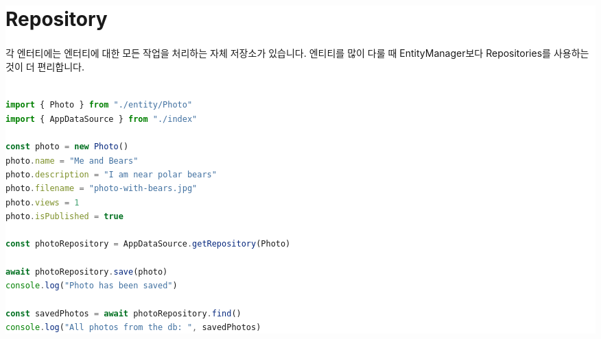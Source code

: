 # Repository
각 엔터티에는 엔터티에 대한 모든 작업을 처리하는 자체 저장소가 있습니다. 엔티티를 많이 다룰 때 EntityManager보다 Repositories를 사용하는 것이 더 편리합니다.

~~~ typescript

import { Photo } from "./entity/Photo"
import { AppDataSource } from "./index"

const photo = new Photo()
photo.name = "Me and Bears"
photo.description = "I am near polar bears"
photo.filename = "photo-with-bears.jpg"
photo.views = 1
photo.isPublished = true

const photoRepository = AppDataSource.getRepository(Photo)

await photoRepository.save(photo)
console.log("Photo has been saved")

const savedPhotos = await photoRepository.find()
console.log("All photos from the db: ", savedPhotos)

~~~




